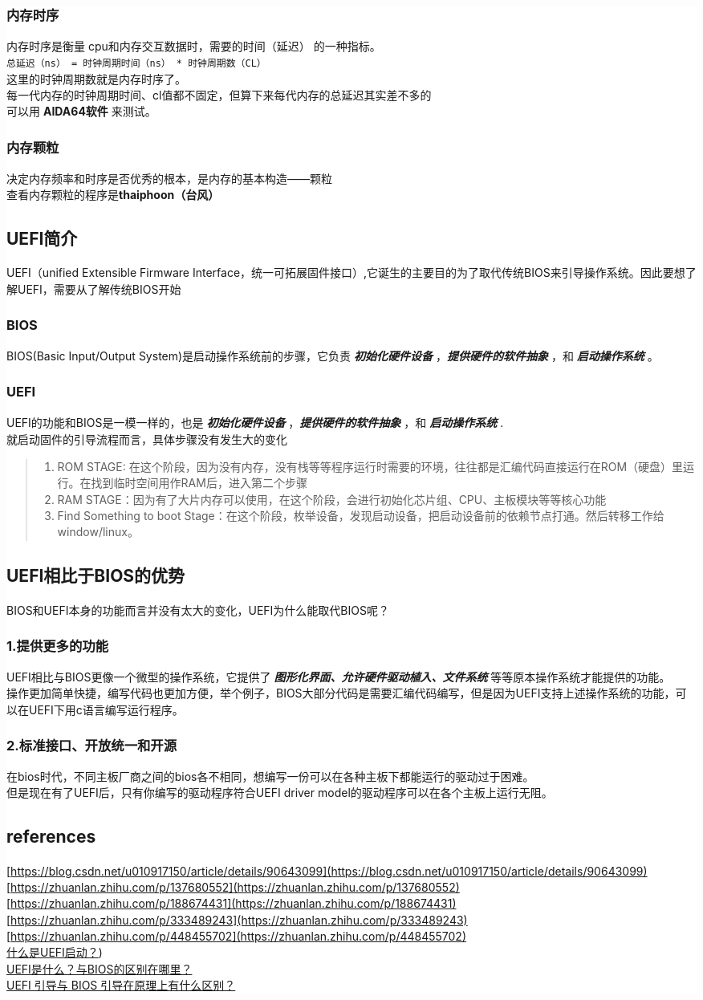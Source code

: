 ### 内存时序<br>
内存时序是衡量 cpu和内存交互数据时，需要的时间（延迟） 的一种指标。<br>
`总延迟（ns） = 时钟周期时间（ns） * 时钟周期数（CL）`<br>
这里的时钟周期数就是内存时序了。<br>
每一代内存的时钟周期时间、cl值都不固定，但算下来每代内存的总延迟其实差不多的<br>
可以用 **AIDA64软件** 来测试。

### 内存颗粒<br>
决定内存频率和时序是否优秀的根本，是内存的基本构造——颗粒<br>
查看内存颗粒的程序是**thaiphoon（台风）**<br>

## UEFI简介<br>
UEFI（unified Extensible Firmware Interface，统一可拓展固件接口）,它诞生的主要目的为了取代传统BIOS来引导操作系统。因此要想了解UEFI，需要从了解传统BIOS开始<br>
### BIOS<br>
BIOS(Basic Input/Output System)是启动操作系统前的步骤，它负责 ***初始化硬件设备*** ，***提供硬件的软件抽象*** ，和 ***启动操作系统*** 。<br>
### UEFI<br>
UEFI的功能和BIOS是一模一样的，也是 ***初始化硬件设备*** ，***提供硬件的软件抽象*** ，和 ***启动操作系统*** .<br>
就启动固件的引导流程而言，具体步骤没有发生大的变化
> 1. ROM STAGE: 在这个阶段，因为没有内存，没有栈等等程序运行时需要的环境，往往都是汇编代码直接运行在ROM（硬盘）里运行。在找到临时空间用作RAM后，进入第二个步骤
> 2. RAM STAGE：因为有了大片内存可以使用，在这个阶段，会进行初始化芯片组、CPU、主板模块等等核心功能
> 3. Find Something to boot Stage：在这个阶段，枚举设备，发现启动设备，把启动设备前的依赖节点打通。然后转移工作给window/linux。

## UEFI相比于BIOS的优势<br>
BIOS和UEFI本身的功能而言并没有太大的变化，UEFI为什么能取代BIOS呢？<br>
### 1.提供更多的功能<br>
UEFI相比与BIOS更像一个微型的操作系统，它提供了 ***图形化界面、允许硬件驱动植入、文件系统***  等等原本操作系统才能提供的功能。<br>
操作更加简单快捷，编写代码也更加方便，举个例子，BIOS大部分代码是需要汇编代码编写，但是因为UEFI支持上述操作系统的功能，可以在UEFI下用c语言编写运行程序。<br>
### 2.标准接口、开放统一和开源<br>
在bios时代，不同主板厂商之间的bios各不相同，想编写一份可以在各种主板下都能运行的驱动过于困难。<br>
但是现在有了UEFI后，只有你编写的驱动程序符合UEFI driver model的驱动程序可以在各个主板上运行无阻。<br>

## references<br>
[https://blog.csdn.net/u010917150/article/details/90643099](https://blog.csdn.net/u010917150/article/details/90643099)<br>
[https://zhuanlan.zhihu.com/p/137680552](https://zhuanlan.zhihu.com/p/137680552)<br>
[https://zhuanlan.zhihu.com/p/188674431](https://zhuanlan.zhihu.com/p/188674431)<br>
[https://zhuanlan.zhihu.com/p/333489243](https://zhuanlan.zhihu.com/p/333489243)<br>
[https://zhuanlan.zhihu.com/p/448455702](https://zhuanlan.zhihu.com/p/448455702)<br>
[什么是UEFI启动？](https://www.jianshu.com/p/f43cb5e03581))<br>
[UEFI是什么？与BIOS的区别在哪里？](https://developer.aliyun.com/article/523995)<br>
[UEFI 引导与 BIOS 引导在原理上有什么区别？](https://www.zhihu.com/question/21672895)<br>